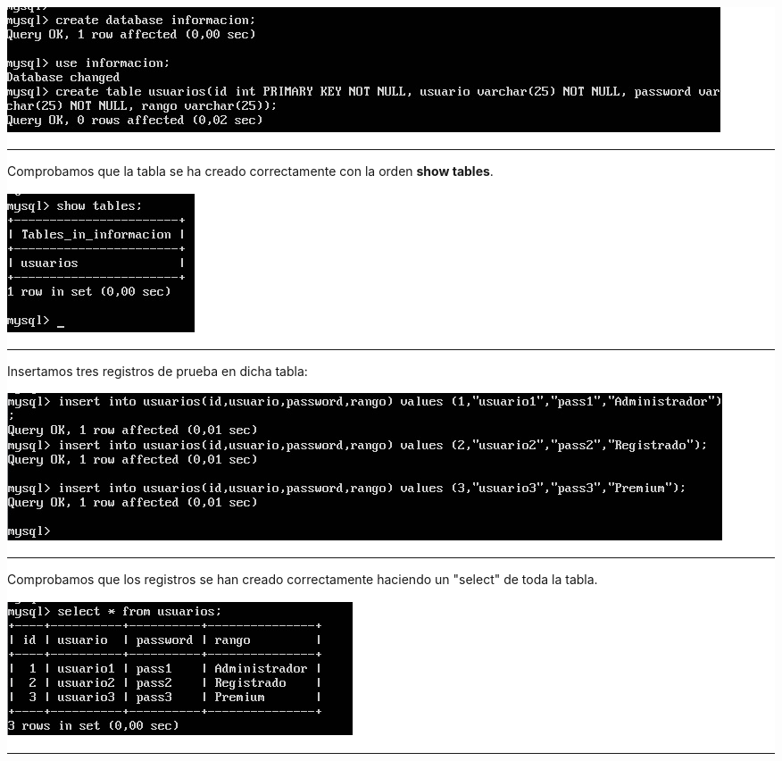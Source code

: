 
![img](https://github.com/jmv74211/SWAP/blob/master/Práctica_5/Imágenes/3.jpg)

---

Comprobamos que la tabla se ha creado correctamente con la orden **show tables**.

![img](https://github.com/jmv74211/SWAP/blob/master/Práctica_5/Imágenes/4.jpg)

---

Insertamos tres registros de prueba en dicha tabla:

![img](https://github.com/jmv74211/SWAP/blob/master/Práctica_5/Imágenes/5.jpg)

---

Comprobamos que los registros se han creado correctamente haciendo un "select" de toda la tabla.

![img](https://github.com/jmv74211/SWAP/blob/master/Práctica_5/Imágenes/6.jpg)

---
